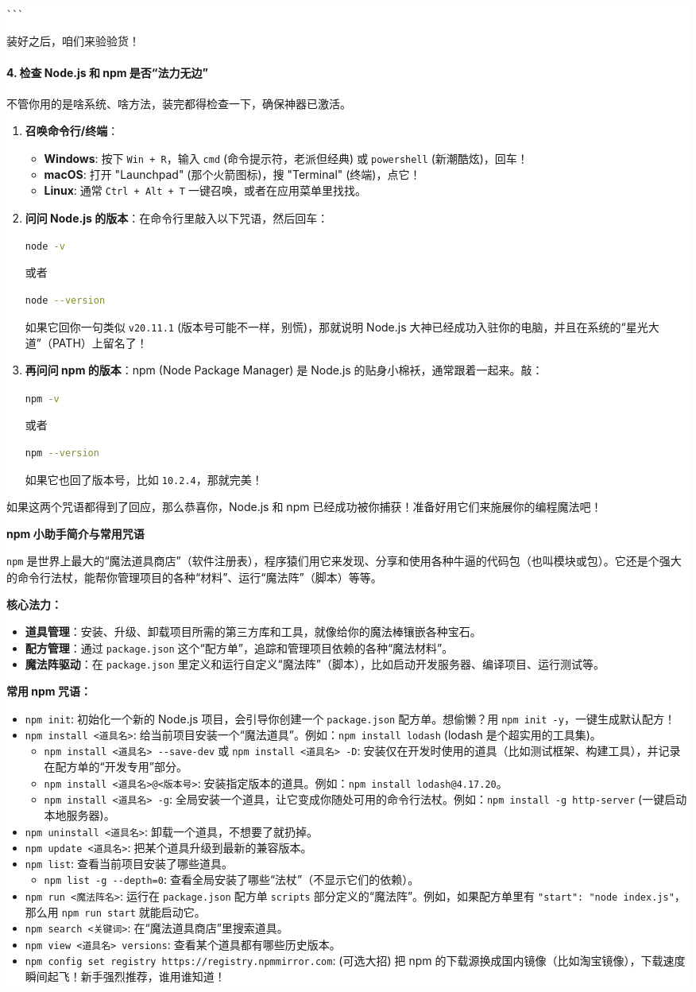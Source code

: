     ```

装好之后，咱们来验验货！

#### 4. 检查 Node.js 和 npm 是否“法力无边”

不管你用的是啥系统、啥方法，装完都得检查一下，确保神器已激活。

1.  **召唤命令行/终端**：
    *   **Windows**: 按下 `Win + R`，输入 `cmd` (命令提示符，老派但经典) 或 `powershell` (新潮酷炫)，回车！
    *   **macOS**: 打开 "Launchpad" (那个火箭图标)，搜 "Terminal" (终端)，点它！
    *   **Linux**: 通常 `Ctrl + Alt + T` 一键召唤，或者在应用菜单里找找。

2.  **问问 Node.js 的版本**：在命令行里敲入以下咒语，然后回车：
    ```bash
    node -v
    ```
    或者
    ```bash
    node --version
    ```
    如果它回你一句类似 `v20.11.1` (版本号可能不一样，别慌)，那就说明 Node.js 大神已经成功入驻你的电脑，并且在系统的“星光大道”（PATH）上留名了！

3.  **再问问 npm 的版本**：npm (Node Package Manager) 是 Node.js 的贴身小棉袄，通常跟着一起来。敲：
    ```bash
    npm -v
    ```
    或者
    ```bash
    npm --version
    ```
    如果它也回了版本号，比如 `10.2.4`，那就完美！

如果这两个咒语都得到了回应，那么恭喜你，Node.js 和 npm 已经成功被你捕获！准备好用它们来施展你的编程魔法吧！

**npm 小助手简介与常用咒语**

`npm` 是世界上最大的“魔法道具商店”（软件注册表），程序猿们用它来发现、分享和使用各种牛逼的代码包（也叫模块或包）。它还是个强大的命令行法杖，能帮你管理项目的各种“材料”、运行“魔法阵”（脚本）等等。

**核心法力：**
*   **道具管理**：安装、升级、卸载项目所需的第三方库和工具，就像给你的魔法棒镶嵌各种宝石。
*   **配方管理**：通过 `package.json` 这个“配方单”，追踪和管理项目依赖的各种“魔法材料”。
*   **魔法阵驱动**：在 `package.json` 里定义和运行自定义“魔法阵”（脚本），比如启动开发服务器、编译项目、运行测试等。

**常用 npm 咒语：**

*   `npm init`: 初始化一个新的 Node.js 项目，会引导你创建一个 `package.json` 配方单。想偷懒？用 `npm init -y`，一键生成默认配方！
*   `npm install <道具名>`: 给当前项目安装一个“魔法道具”。例如：`npm install lodash` (lodash 是个超实用的工具集)。
    *   `npm install <道具名> --save-dev` 或 `npm install <道具名> -D`: 安装仅在开发时使用的道具（比如测试框架、构建工具），并记录在配方单的“开发专用”部分。
    *   `npm install <道具名>@<版本号>`: 安装指定版本的道具。例如：`npm install lodash@4.17.20`。
    *   `npm install <道具名> -g`: 全局安装一个道具，让它变成你随处可用的命令行法杖。例如：`npm install -g http-server` (一键启动本地服务器)。
*   `npm uninstall <道具名>`: 卸载一个道具，不想要了就扔掉。
*   `npm update <道具名>`: 把某个道具升级到最新的兼容版本。
*   `npm list`: 查看当前项目安装了哪些道具。
    *   `npm list -g --depth=0`: 查看全局安装了哪些“法杖”（不显示它们的依赖）。
*   `npm run <魔法阵名>`: 运行在 `package.json` 配方单 `scripts` 部分定义的“魔法阵”。例如，如果配方单里有 `"start": "node index.js"`，那么用 `npm run start` 就能启动它。
*   `npm search <关键词>`: 在“魔法道具商店”里搜索道具。
*   `npm view <道具名> versions`: 查看某个道具都有哪些历史版本。
*   `npm config set registry https://registry.npmmirror.com`: (可选大招) 把 npm 的下载源换成国内镜像（比如淘宝镜像），下载速度瞬间起飞！新手强烈推荐，谁用谁知道！
